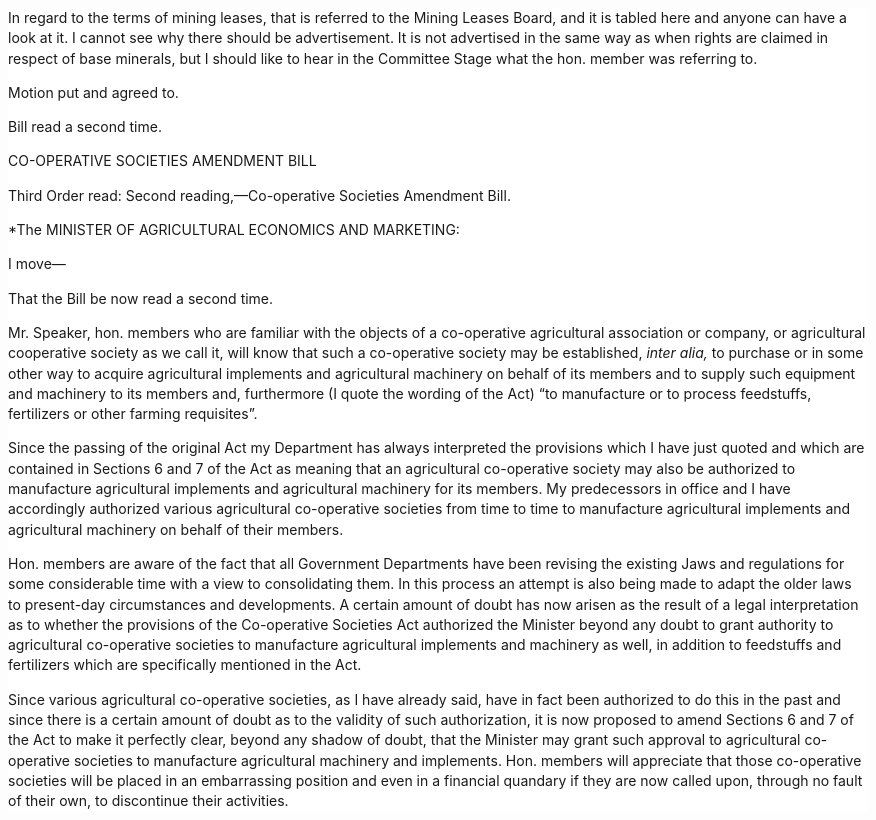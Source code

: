 <p>In regard to the terms of mining leases, that is referred to the Mining Leases Board, and it is tabled here and anyone can have a look at it. I cannot see why there should be advertisement. It is not advertised in the same way as when rights are claimed in respect of base minerals, but I should like to hear in the Committee Stage what the hon. member was referring to.</p>

<p>Motion put and agreed to.</p>

<p>Bill read a second time.</p>

</speech>

</debateSection>

<debateSection name="#co-operative_societies_amendment_bill">

<heading>CO-OPERATIVE SOCIETIES AMENDMENT BILL</heading>

<p>Third Order read: Second reading,&#x2014;Co-operative Societies Amendment Bill.</p>

<speech by="#minister_of_agricultural_economics_and_marketing">

<from>*The <person refersTo="hansard_za">MINISTER OF AGRICULTURAL ECONOMICS AND MARKETING</person>:</from>

<p>I move&#x2014;</p>

<block name="quote">That the Bill be now read a second time.</block>

<p>Mr. Speaker, hon. members who are familiar with the objects of a co-operative agricultural association or company, or agricultural cooperative society as we call it, will know that such a co-operative society may be established, <i>inter alia,</i> to purchase or in some other way to acquire agricultural implements and agricultural machinery on behalf of its members and to supply such equipment and machinery to its members and, furthermore (I quote the wording of the Act) &#x201C;to manufacture or to process feedstuffs, fertilizers or other farming requisites&#x201D;.</p>

<p><span class="col_6817-6818" refersTo="page_742"/>Since the passing of the original Act my Department has always interpreted the provisions which I have just quoted and which are contained in Sections 6 and 7 of the Act as meaning that an agricultural co-operative society may also be authorized to manufacture agricultural implements and agricultural machinery for its members. My predecessors in office and I have accordingly authorized various agricultural co-operative societies from time to time to manufacture agricultural implements and agricultural machinery on behalf of their members.</p>

<p>Hon. members are aware of the fact that all Government Departments have been revising the existing Jaws and regulations for some considerable time with a view to consolidating them. In this process an attempt is also being made to adapt the older laws to present-day circumstances and developments. A certain amount of doubt has now arisen as the result of a legal interpretation as to whether the provisions of the Co-operative Societies Act authorized the Minister beyond any doubt to grant authority to agricultural co-operative societies to manufacture agricultural implements and machinery as well, in addition to feedstuffs and fertilizers which are specifically mentioned in the Act.</p>

<p>Since various agricultural co-operative societies, as I have already said, have in fact been authorized to do this in the past and since there is a certain amount of doubt as to the validity of such authorization, it is now proposed to amend Sections 6 and 7 of the Act to make it perfectly clear, beyond any shadow of doubt, that the Minister may grant such approval to agricultural co-operative societies to manufacture agricultural machinery and implements. Hon. members will appreciate that those co-operative societies will be placed in an embarrassing position and even in a financial quandary if they are now called upon, through no fault of their own, to discontinue their activities.</p>
